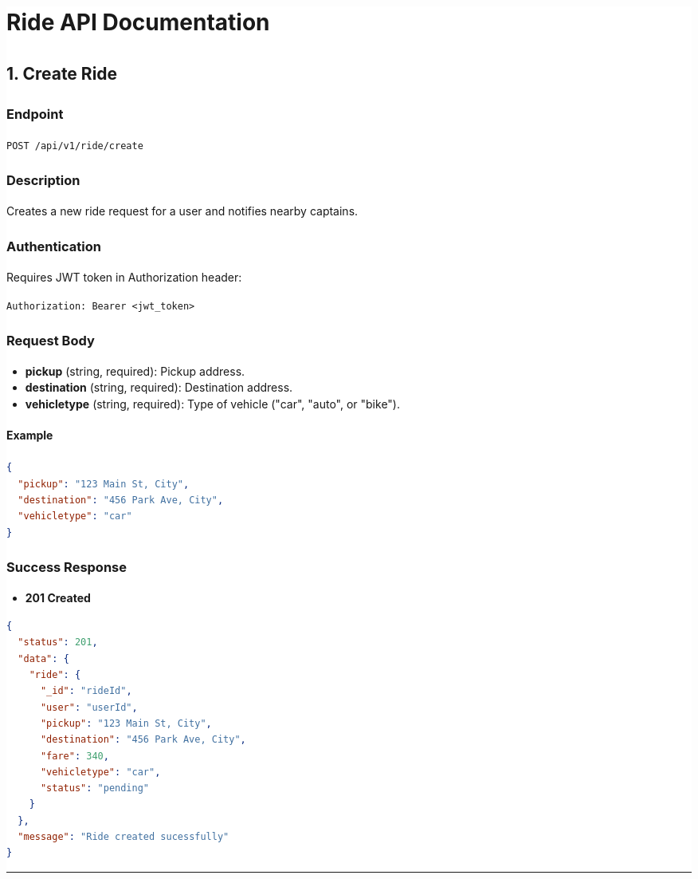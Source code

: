# Ride API Documentation

## 1. Create Ride

### Endpoint

`POST /api/v1/ride/create`

### Description

Creates a new ride request for a user and notifies nearby captains.

### Authentication

Requires JWT token in Authorization header:

```
Authorization: Bearer <jwt_token>
```

### Request Body

- **pickup** (string, required): Pickup address.
- **destination** (string, required): Destination address.
- **vehicletype** (string, required): Type of vehicle ("car", "auto", or "bike").

#### Example

```json
{
  "pickup": "123 Main St, City",
  "destination": "456 Park Ave, City",
  "vehicletype": "car"
}
```

### Success Response

- **201 Created**

```json
{
  "status": 201,
  "data": {
    "ride": {
      "_id": "rideId",
      "user": "userId",
      "pickup": "123 Main St, City",
      "destination": "456 Park Ave, City",
      "fare": 340,
      "vehicletype": "car",
      "status": "pending"
    }
  },
  "message": "Ride created sucessfully"
}
```

---